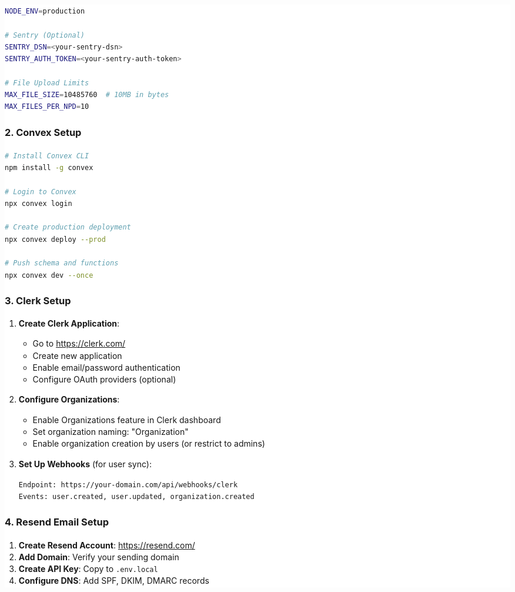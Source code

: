 ```bash
NODE_ENV=production

# Sentry (Optional)
SENTRY_DSN=<your-sentry-dsn>
SENTRY_AUTH_TOKEN=<your-sentry-auth-token>

# File Upload Limits
MAX_FILE_SIZE=10485760  # 10MB in bytes
MAX_FILES_PER_NPD=10
```

### 2. Convex Setup

```bash
# Install Convex CLI
npm install -g convex

# Login to Convex
npx convex login

# Create production deployment
npx convex deploy --prod

# Push schema and functions
npx convex dev --once
```

### 3. Clerk Setup

1. **Create Clerk Application**:
   - Go to https://clerk.com/
   - Create new application
   - Enable email/password authentication
   - Configure OAuth providers (optional)

2. **Configure Organizations**:
   - Enable Organizations feature in Clerk dashboard
   - Set organization naming: "Organization"
   - Enable organization creation by users (or restrict to admins)

3. **Set Up Webhooks** (for user sync):
   ```
   Endpoint: https://your-domain.com/api/webhooks/clerk
   Events: user.created, user.updated, organization.created
   ```

### 4. Resend Email Setup

1. **Create Resend Account**: https://resend.com/
2. **Add Domain**: Verify your sending domain
3. **Create API Key**: Copy to `.env.local`
4. **Configure DNS**: Add SPF, DKIM, DMARC records
